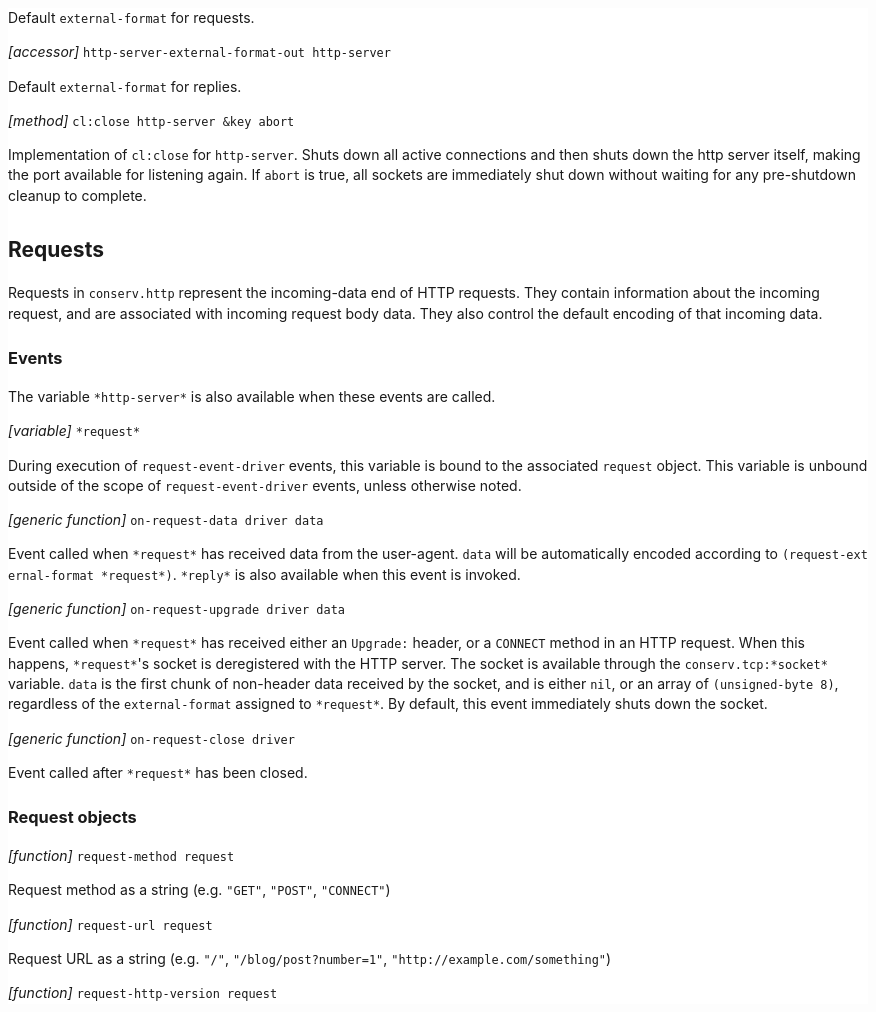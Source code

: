   Default `external-format` for requests.
  
*[accessor]* `http-server-external-format-out http-server`

  Default `external-format` for replies.

*[method]* `cl:close http-server &key abort`

  Implementation of `cl:close` for `http-server`. Shuts down all active connections and then shuts
  down the http server itself, making the port available for listening again. If `abort` is true,
  all sockets are immediately shut down without waiting for any pre-shutdown cleanup to complete.

## Requests

Requests in `conserv.http` represent the incoming-data end of HTTP requests. They contain
information about the incoming request, and are associated with incoming request body data. They
also control the default encoding of that incoming data.

### Events

The variable `*http-server*` is also available when these events are called.

*[variable]* `*request*`

  During execution of `request-event-driver` events, this variable is bound to the associated
  `request` object. This variable is unbound outside of the scope of `request-event-driver` events,
  unless otherwise noted.

*[generic function]* `on-request-data driver data`

  Event called when `*request*` has received data from the user-agent. `data` will be automatically
  encoded according to `(request-external-format *request*)`. `*reply*` is also available when this
  event is invoked.

*[generic function]* `on-request-upgrade driver data`

  Event called when `*request*` has received either an `Upgrade:` header, or a `CONNECT` method in
  an HTTP request. When this happens, `*request*`'s socket is deregistered with the HTTP server. The
  socket is available through the `conserv.tcp:*socket*` variable. `data` is the first chunk of
  non-header data received by the socket, and is either `nil`, or an array of `(unsigned-byte 8)`,
  regardless of the `external-format` assigned to `*request*`. By default, this event immediately
  shuts down the socket.

*[generic function]* `on-request-close driver`

  Event called after `*request*` has been closed.

### Request objects

*[function]* `request-method request`

  Request method as a string (e.g. `"GET"`, `"POST"`, `"CONNECT"`)

*[function]* `request-url request`

  Request URL as a string (e.g. `"/"`, `"/blog/post?number=1"`, `"http://example.com/something"`)

*[function]* `request-http-version request`
